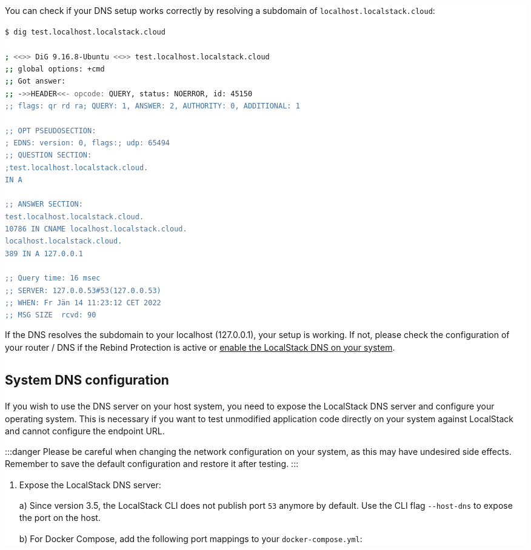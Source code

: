You can check if your DNS setup works correctly by resolving a subdomain of `localhost.localstack.cloud`:

```bash  {16}
$ dig test.localhost.localstack.cloud

; <<>> DiG 9.16.8-Ubuntu <<>> test.localhost.localstack.cloud
;; global options: +cmd
;; Got answer:
;; ->>HEADER<<- opcode: QUERY, status: NOERROR, id: 45150
;; flags: qr rd ra; QUERY: 1, ANSWER: 2, AUTHORITY: 0, ADDITIONAL: 1

;; OPT PSEUDOSECTION:
; EDNS: version: 0, flags:; udp: 65494
;; QUESTION SECTION:
;test.localhost.localstack.cloud.
IN A

;; ANSWER SECTION:
test.localhost.localstack.cloud.
10786 IN CNAME localhost.localstack.cloud.
localhost.localstack.cloud.
389 IN A 127.0.0.1

;; Query time: 16 msec
;; SERVER: 127.0.0.53#53(127.0.0.53)
;; WHEN: Fr Jän 14 11:23:12 CET 2022
;; MSG SIZE  rcvd: 90
```

If the DNS resolves the subdomain to your localhost (127.0.0.1), your setup is working.
If not, please check the configuration of your router / DNS if the Rebind Protection is active or [enable the LocalStack DNS on your system](#system-dns-configuration).

## System DNS configuration

If you wish to use the DNS server on your host system, you need to expose the LocalStack DNS server and configure your operating system.
This is necessary if you want to test unmodified application code directly on your system against LocalStack and cannot configure the endpoint URL.

:::danger
Please be careful when changing the network configuration on your system, as this may have undesired side effects.
Remember to save the default configuration and restore it after testing.
:::

1. Expose the LocalStack DNS server:

    a) Since version 3.5, the LocalStack CLI does not publish port `53` anymore by default.
       Use the CLI flag `--host-dns` to expose the port on the host.

    b) For Docker Compose, add the following port mappings to your `docker-compose.yml`:
